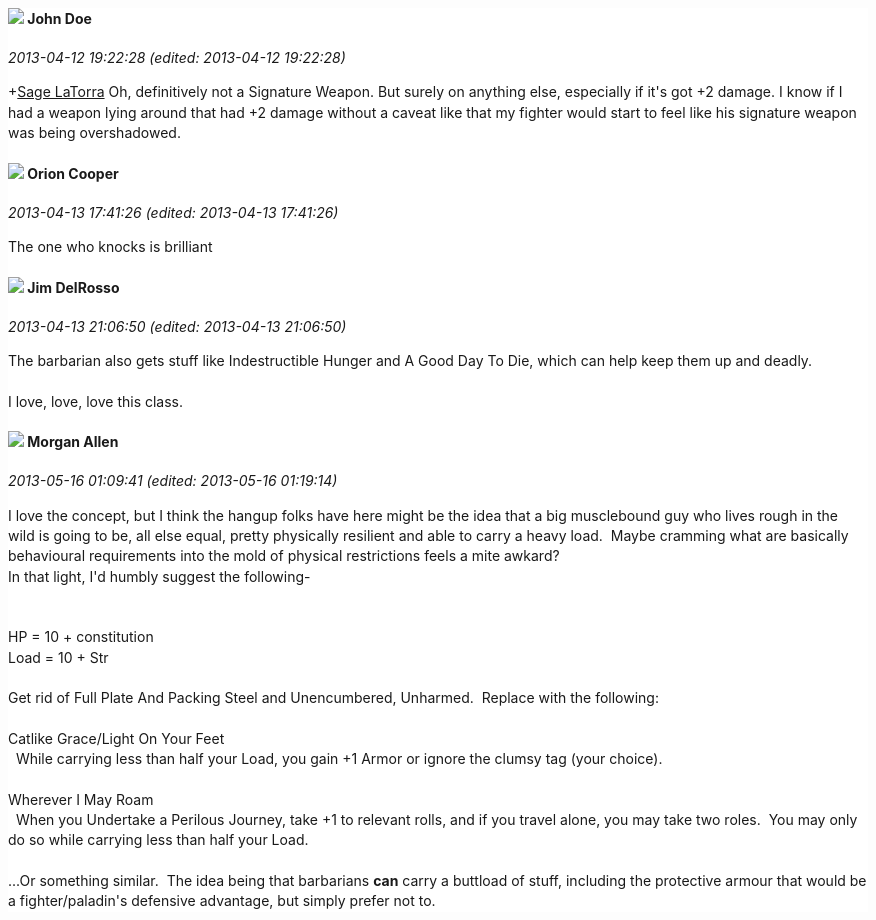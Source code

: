<div id='comment z12szl2h3obkjfqhg04cehbagsaauh1bvok0k'>
  <h4><img src='{{site.baseurl}}//images/avatars/109523915953359763825_photo.jpg'> John Doe</h4>
      <p><cite>2013-04-12 19:22:28 (edited: 2013-04-12 19:22:28)</cite></p>
        <p><span class="proflinkWrapper"><span class="proflinkPrefix">+</span><a class="proflink" href="https://plus.google.com/117415966179711277938" oid="117415966179711277938">Sage LaTorra</a></span> Oh, definitively not a Signature Weapon. But surely on anything else, especially if it&#39;s got +2 damage. I know if I had a weapon lying around that had +2 damage without a caveat like that my fighter would start to feel like his signature weapon was being overshadowed.</p>
</div>
        

<div id='comment z12szl2h3obkjfqhg04cehbagsaauh1bvok0k'>
  <h4><img src='{{site.baseurl}}//images/avatars/104748005017397983663_photo.jpg'> Orion Cooper</h4>
      <p><cite>2013-04-13 17:41:26 (edited: 2013-04-13 17:41:26)</cite></p>
        <p>The one who knocks is brilliant</p>
</div>
        

<div id='comment z12szl2h3obkjfqhg04cehbagsaauh1bvok0k'>
  <h4><img src='{{site.baseurl}}//images/avatars/105054183593551915790_photo.jpg'> Jim DelRosso</h4>
      <p><cite>2013-04-13 21:06:50 (edited: 2013-04-13 21:06:50)</cite></p>
        <p>The barbarian also gets stuff like Indestructible Hunger and A Good Day To Die, which can help keep them up and deadly.<br /><br />I love, love, love this class.</p>
</div>
        

<div id='comment z12szl2h3obkjfqhg04cehbagsaauh1bvok0k'>
  <h4><img src='{{site.baseurl}}//images/avatars/100551638273562910428_photo.jpg'> Morgan Allen</h4>
      <p><cite>2013-05-16 01:09:41 (edited: 2013-05-16 01:19:14)</cite></p>
        <p>I love the concept, but I think the hangup folks have here might be the idea that a big musclebound guy who lives rough in the wild is going to be, all else equal, pretty physically resilient and able to carry a heavy load.  Maybe cramming what are basically behavioural requirements into the mold of physical restrictions feels a mite awkard?<br />In that light, I&#39;d humbly suggest the following-<br /><br /><br />HP = 10 + constitution<br />Load = 10 + Str<br /><br />Get rid of Full Plate And Packing Steel and Unencumbered, Unharmed.  Replace with the following:<br /><br />Catlike Grace/Light On Your Feet<br />  While carrying less than half your Load, you gain +1 Armor or ignore the clumsy tag (your choice).<br /><br />Wherever I May Roam<br />  When you Undertake a Perilous Journey, take +1 to relevant rolls, and if you travel alone, you may take two roles.  You may only do so while carrying less than half your Load.<br /><br />...Or something similar.  The idea being that barbarians <b>can</b> carry a buttload of stuff, including the protective armour that would be a fighter/paladin&#39;s defensive advantage, but simply prefer not to.</p>
</div>
        